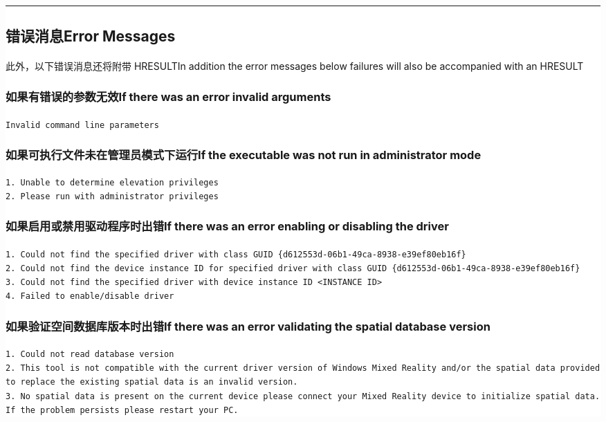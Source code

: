 
***
## <a name="error-messages"></a><span data-ttu-id="a4e08-148">错误消息</span><span class="sxs-lookup"><span data-stu-id="a4e08-148">Error Messages</span></span>
<span data-ttu-id="a4e08-149">此外，以下错误消息还将附带 HRESULT</span><span class="sxs-lookup"><span data-stu-id="a4e08-149">In addition the error messages below failures will also be accompanied with an HRESULT</span></span>

### <a name="if-there-was-an-error-invalid-arguments"></a><span data-ttu-id="a4e08-150">如果有错误的参数无效</span><span class="sxs-lookup"><span data-stu-id="a4e08-150">If there was an error invalid arguments</span></span>
```
Invalid command line parameters
```

### <a name="if-the-executable-was-not-run-in-administrator-mode"></a><span data-ttu-id="a4e08-151">如果可执行文件未在管理员模式下运行</span><span class="sxs-lookup"><span data-stu-id="a4e08-151">If the executable was not run in administrator mode</span></span>
```
1. Unable to determine elevation privileges 
2. Please run with administrator privileges 
```

### <a name="if-there-was-an-error-enabling-or-disabling-the-driver"></a><span data-ttu-id="a4e08-152">如果启用或禁用驱动程序时出错</span><span class="sxs-lookup"><span data-stu-id="a4e08-152">If there was an error enabling or disabling the driver</span></span>
```
1. Could not find the specified driver with class GUID {d612553d-06b1-49ca-8938-e39ef80eb16f}
2. Could not find the device instance ID for specified driver with class GUID {d612553d-06b1-49ca-8938-e39ef80eb16f}
3. Could not find the specified driver with device instance ID <INSTANCE ID>
4. Failed to enable/disable driver
```

### <a name="if-there-was-an-error-validating-the-spatial-database-version"></a><span data-ttu-id="a4e08-153">如果验证空间数据库版本时出错</span><span class="sxs-lookup"><span data-stu-id="a4e08-153">If there was an error validating the spatial database version</span></span>
```
1. Could not read database version
2. This tool is not compatible with the current driver version of Windows Mixed Reality and/or the spatial data provided to replace the existing spatial data is an invalid version.
3. No spatial data is present on the current device please connect your Mixed Reality device to initialize spatial data. If the problem persists please restart your PC.
```
